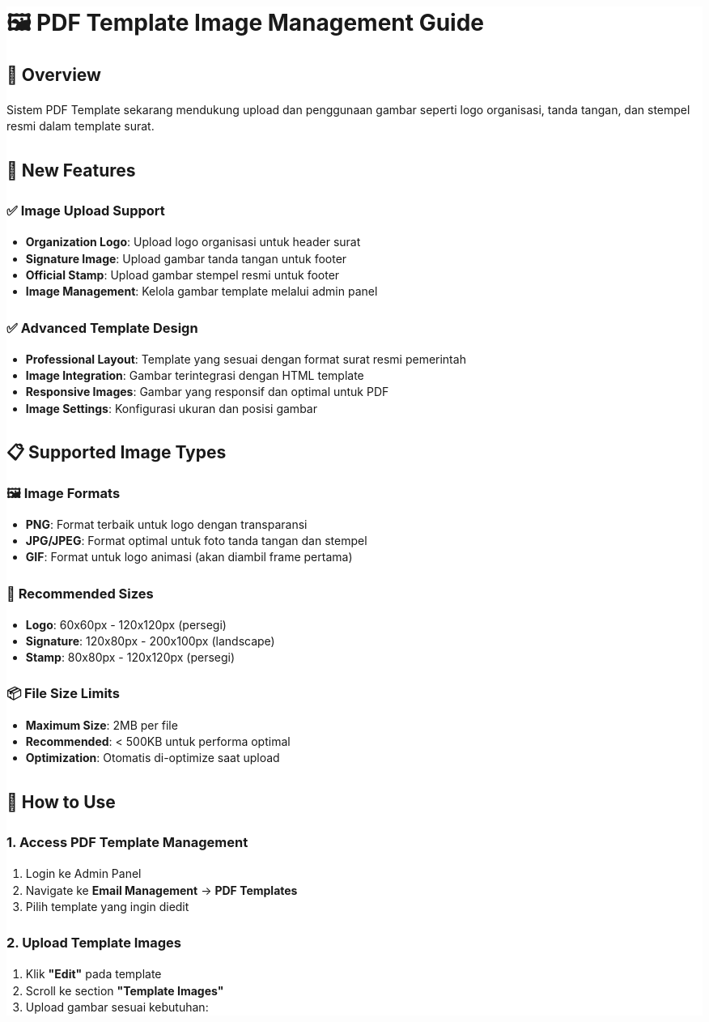 # 🖼️ PDF Template Image Management Guide

## 🎯 Overview
Sistem PDF Template sekarang mendukung upload dan penggunaan gambar seperti logo organisasi, tanda tangan, dan stempel resmi dalam template surat.

## 🚀 New Features

### ✅ **Image Upload Support**
- **Organization Logo**: Upload logo organisasi untuk header surat
- **Signature Image**: Upload gambar tanda tangan untuk footer
- **Official Stamp**: Upload gambar stempel resmi untuk footer
- **Image Management**: Kelola gambar template melalui admin panel

### ✅ **Advanced Template Design**
- **Professional Layout**: Template yang sesuai dengan format surat resmi pemerintah
- **Image Integration**: Gambar terintegrasi dengan HTML template
- **Responsive Images**: Gambar yang responsif dan optimal untuk PDF
- **Image Settings**: Konfigurasi ukuran dan posisi gambar

## 📋 Supported Image Types

### 🖼️ **Image Formats**
- **PNG**: Format terbaik untuk logo dengan transparansi
- **JPG/JPEG**: Format optimal untuk foto tanda tangan dan stempel
- **GIF**: Format untuk logo animasi (akan diambil frame pertama)

### 📏 **Recommended Sizes**
- **Logo**: 60x60px - 120x120px (persegi)
- **Signature**: 120x80px - 200x100px (landscape)
- **Stamp**: 80x80px - 120x120px (persegi)

### 📦 **File Size Limits**
- **Maximum Size**: 2MB per file
- **Recommended**: < 500KB untuk performa optimal
- **Optimization**: Otomatis di-optimize saat upload

## 🔧 How to Use

### 1. **Access PDF Template Management**
1. Login ke Admin Panel
2. Navigate ke **Email Management** → **PDF Templates**
3. Pilih template yang ingin diedit

### 2. **Upload Template Images**
1. Klik **"Edit"** pada template
2. Scroll ke section **"Template Images"**
3. Upload gambar sesuai kebutuhan:
